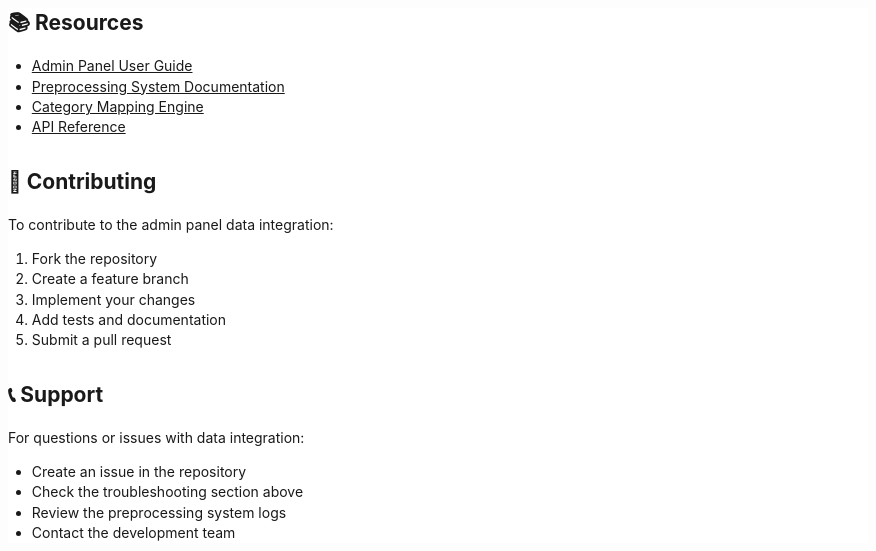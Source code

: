 ## 📚 Resources

- [Admin Panel User Guide](./ADMIN_GUIDE.md)
- [Preprocessing System Documentation](../preprocessor/README.md)
- [Category Mapping Engine](../preprocessor/core/category-mapping/README.md)
- [API Reference](./API_REFERENCE.md)

## 🤝 Contributing

To contribute to the admin panel data integration:

1. Fork the repository
2. Create a feature branch
3. Implement your changes
4. Add tests and documentation
5. Submit a pull request

## 📞 Support

For questions or issues with data integration:

- Create an issue in the repository
- Check the troubleshooting section above
- Review the preprocessing system logs
- Contact the development team
